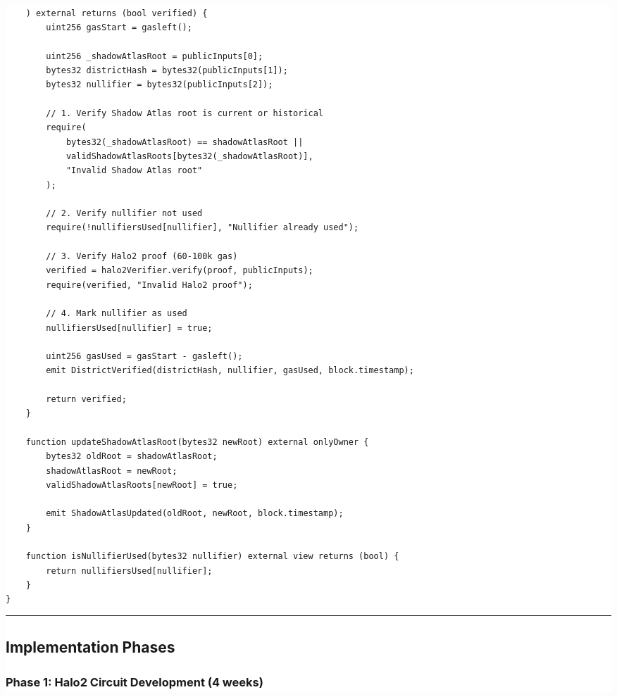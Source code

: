 ```solidity
    ) external returns (bool verified) {
        uint256 gasStart = gasleft();

        uint256 _shadowAtlasRoot = publicInputs[0];
        bytes32 districtHash = bytes32(publicInputs[1]);
        bytes32 nullifier = bytes32(publicInputs[2]);

        // 1. Verify Shadow Atlas root is current or historical
        require(
            bytes32(_shadowAtlasRoot) == shadowAtlasRoot ||
            validShadowAtlasRoots[bytes32(_shadowAtlasRoot)],
            "Invalid Shadow Atlas root"
        );

        // 2. Verify nullifier not used
        require(!nullifiersUsed[nullifier], "Nullifier already used");

        // 3. Verify Halo2 proof (60-100k gas)
        verified = halo2Verifier.verify(proof, publicInputs);
        require(verified, "Invalid Halo2 proof");

        // 4. Mark nullifier as used
        nullifiersUsed[nullifier] = true;

        uint256 gasUsed = gasStart - gasleft();
        emit DistrictVerified(districtHash, nullifier, gasUsed, block.timestamp);

        return verified;
    }

    function updateShadowAtlasRoot(bytes32 newRoot) external onlyOwner {
        bytes32 oldRoot = shadowAtlasRoot;
        shadowAtlasRoot = newRoot;
        validShadowAtlasRoots[newRoot] = true;

        emit ShadowAtlasUpdated(oldRoot, newRoot, block.timestamp);
    }

    function isNullifierUsed(bytes32 nullifier) external view returns (bool) {
        return nullifiersUsed[nullifier];
    }
}
```

---

## Implementation Phases

### Phase 1: Halo2 Circuit Development (4 weeks)
